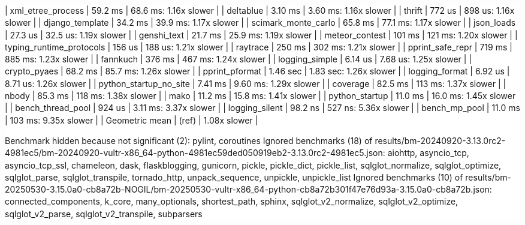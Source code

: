 | xml_etree_process          | 59.2 ms                                                                | 68.6 ms: 1.16x slower                                                 |
| deltablue                  | 3.10 ms                                                                | 3.60 ms: 1.16x slower                                                 |
| thrift                     | 772 us                                                                 | 898 us: 1.16x slower                                                  |
| django_template            | 34.2 ms                                                                | 39.9 ms: 1.17x slower                                                 |
| scimark_monte_carlo        | 65.8 ms                                                                | 77.1 ms: 1.17x slower                                                 |
| json_loads                 | 27.3 us                                                                | 32.5 us: 1.19x slower                                                 |
| genshi_text                | 21.7 ms                                                                | 25.9 ms: 1.19x slower                                                 |
| meteor_contest             | 101 ms                                                                 | 121 ms: 1.20x slower                                                  |
| typing_runtime_protocols   | 156 us                                                                 | 188 us: 1.21x slower                                                  |
| raytrace                   | 250 ms                                                                 | 302 ms: 1.21x slower                                                  |
| pprint_safe_repr           | 719 ms                                                                 | 885 ms: 1.23x slower                                                  |
| fannkuch                   | 376 ms                                                                 | 467 ms: 1.24x slower                                                  |
| logging_simple             | 6.14 us                                                                | 7.68 us: 1.25x slower                                                 |
| crypto_pyaes               | 68.2 ms                                                                | 85.7 ms: 1.26x slower                                                 |
| pprint_pformat             | 1.46 sec                                                               | 1.83 sec: 1.26x slower                                                |
| logging_format             | 6.92 us                                                                | 8.71 us: 1.26x slower                                                 |
| python_startup_no_site     | 7.41 ms                                                                | 9.60 ms: 1.29x slower                                                 |
| coverage                   | 82.5 ms                                                                | 113 ms: 1.37x slower                                                  |
| nbody                      | 85.3 ms                                                                | 118 ms: 1.38x slower                                                  |
| mako                       | 11.2 ms                                                                | 15.8 ms: 1.41x slower                                                 |
| python_startup             | 11.0 ms                                                                | 16.0 ms: 1.45x slower                                                 |
| bench_thread_pool          | 924 us                                                                 | 3.11 ms: 3.37x slower                                                 |
| logging_silent             | 98.2 ns                                                                | 527 ns: 5.36x slower                                                  |
| bench_mp_pool              | 11.0 ms                                                                | 103 ms: 9.35x slower                                                  |
| Geometric mean             | (ref)                                                                  | 1.08x slower                                                          |

Benchmark hidden because not significant (2): pylint, coroutines
Ignored benchmarks (18) of results/bm-20240920-3.13.0rc2-4981ec5/bm-20240920-vultr-x86_64-python-4981ec59ded050919eb2-3.13.0rc2-4981ec5.json: aiohttp, asyncio_tcp, asyncio_tcp_ssl, chameleon, dask, flaskblogging, gunicorn, pickle, pickle_dict, pickle_list, sqlglot_normalize, sqlglot_optimize, sqlglot_parse, sqlglot_transpile, tornado_http, unpack_sequence, unpickle, unpickle_list
Ignored benchmarks (10) of results/bm-20250530-3.15.0a0-cb8a72b-NOGIL/bm-20250530-vultr-x86_64-python-cb8a72b301f47e76d93a-3.15.0a0-cb8a72b.json: connected_components, k_core, many_optionals, shortest_path, sphinx, sqlglot_v2_normalize, sqlglot_v2_optimize, sqlglot_v2_parse, sqlglot_v2_transpile, subparsers
